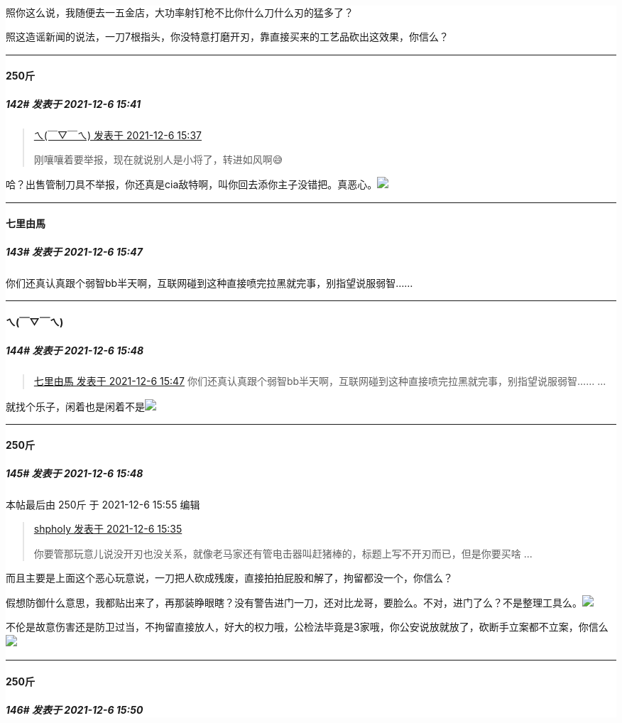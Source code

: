 照你这么说，我随便去一五金店，大功率射钉枪不比你什么刀什么刃的猛多了？

照这造谣新闻的说法，一刀7根指头，你没特意打磨开刃，靠直接买来的工艺品砍出这效果，你信么？

*****

####  250斤  
##### 142#       发表于 2021-12-6 15:41

<blockquote><a href="httphttps://bbs.saraba1st.com/2b/forum.php?mod=redirect&amp;goto=findpost&amp;pid=53828977&amp;ptid=2040969" target="_blank">ㄟ(￣▽￣ㄟ) 发表于 2021-12-6 15:37</a>

刚嚷嚷着要举报，现在就说别人是小将了，转进如风啊😅</blockquote>
哈？出售管制刀具不举报，你还真是cia敌特啊，叫你回去添你主子没错把。真恶心。<img src="https://static.saraba1st.com/image/smiley/face2017/053.png" referrerpolicy="no-referrer">



*****

####  七里由馬  
##### 143#       发表于 2021-12-6 15:47

你们还真认真跟个弱智bb半天啊，互联网碰到这种直接喷完拉黑就完事，别指望说服弱智……

*****

####  ㄟ(￣▽￣ㄟ)  
##### 144#       发表于 2021-12-6 15:48

<blockquote><a href="httphttps://bbs.saraba1st.com/2b/forum.php?mod=redirect&amp;goto=findpost&amp;pid=53829069&amp;ptid=2040969" target="_blank">七里由馬 发表于 2021-12-6 15:47</a>
你们还真认真跟个弱智bb半天啊，互联网碰到这种直接喷完拉黑就完事，别指望说服弱智…… ...</blockquote>
就找个乐子，闲着也是闲着不是<img src="https://static.saraba1st.com/image/smiley/face2017/067.png" referrerpolicy="no-referrer">

*****

####  250斤  
##### 145#       发表于 2021-12-6 15:48

 本帖最后由 250斤 于 2021-12-6 15:55 编辑 
<blockquote><a href="httphttps://bbs.saraba1st.com/2b/forum.php?mod=redirect&amp;goto=findpost&amp;pid=53828950&amp;ptid=2040969" target="_blank">shpholy 发表于 2021-12-6 15:35</a>

你要管那玩意儿说没开刃也没关系，就像老马家还有管电击器叫赶猪棒的，标题上写不开刃而已，但是你要买啥 ...</blockquote>
而且主要是上面这个恶心玩意说，一刀把人砍成残废，直接拍拍屁股和解了，拘留都没一个，你信么？

假想防御什么意思，我都贴出来了，再那装睁眼瞎？没有警告进门一刀，还对比龙哥，要脸么。不对，进门了么？不是整理工具么。<img src="https://static.saraba1st.com/image/smiley/face2017/065.png" referrerpolicy="no-referrer">

不伦是故意伤害还是防卫过当，不拘留直接放人，好大的权力哦，公检法毕竟是3家哦，你公安说放就放了，砍断手立案都不立案，你信么<img src="https://static.saraba1st.com/image/smiley/face2017/065.png" referrerpolicy="no-referrer">

*****

####  250斤  
##### 146#       发表于 2021-12-6 15:50

